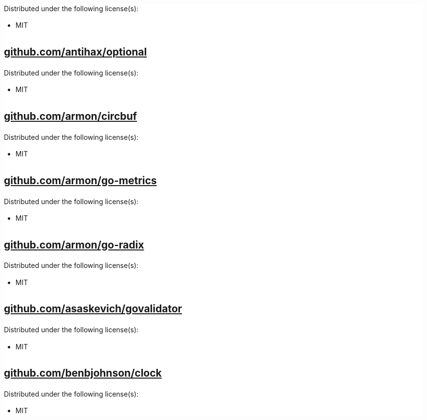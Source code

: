 Distributed under the following license(s):

* MIT



## [github.com/antihax/optional](https://github.com/antihax/optional)

Distributed under the following license(s):

* MIT



## [github.com/armon/circbuf](https://github.com/armon/circbuf)

Distributed under the following license(s):

* MIT



## [github.com/armon/go-metrics](https://github.com/armon/go-metrics)

Distributed under the following license(s):

* MIT



## [github.com/armon/go-radix](https://github.com/armon/go-radix)

Distributed under the following license(s):

* MIT



## [github.com/asaskevich/govalidator](https://github.com/asaskevich/govalidator)

Distributed under the following license(s):

* MIT



## [github.com/benbjohnson/clock](https://github.com/benbjohnson/clock)

Distributed under the following license(s):

* MIT

